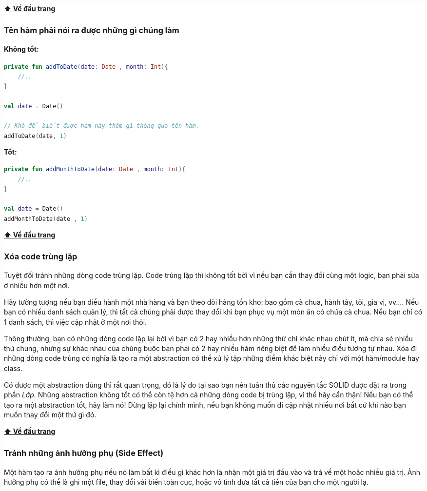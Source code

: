 **[⬆ Về đầu trang](#mục-lục)**

### Tên hàm phải nói ra được những gì chúng làm

**Không tốt:**
```kotlin
private fun addToDate(date: Date , month: Int){
    //..
}

val date = Date()

// Khó để biết được hàm này thêm gì thông qua tên hàm.
addToDate(date, 1)
```
**Tốt:**
```kotlin
private fun addMonthToDate(date: Date , month: Int){
    //..
}

val date = Date()
addMonthToDate(date , 1)
```

**[⬆ Về đầu trang](#mục-lục)**

### Xóa code trùng lặp
Tuyệt đối tránh những dòng code trùng lặp. Code trùng lặp thì không tốt bởi vì
nếu bạn cần thay đổi cùng một logic, bạn phải sửa ở nhiều hơn một nơi.

Hãy tưởng tượng nếu bạn điều hành một nhà hàng và bạn theo dõi hàng tồn kho:
bao gồm cà chua, hành tây, tỏi, gia vị, vv.... Nếu bạn có nhiều danh sách
quản lý, thì tất cả chúng phải được thay đổi khi bạn phục vụ một món ăn có
chứa cà chua. Nếu bạn chỉ có 1 danh sách, thì việc cập nhật ở một nơi thôi.

Thông thường, bạn có những dòng code lặp lại bởi vì bạn có 2 hay nhiều hơn
những thứ chỉ khác nhau chút ít, mà chia sẻ nhiều thứ chung, nhưng sự khác
nhau của chúng buộc bạn phải có 2 hay nhiều hàm riêng biệt để làm nhiều điều
tương tự nhau. Xóa đi những dòng code trùng có nghĩa là tạo ra một abstraction
có thể xử lý tập những điểm khác biệt này chỉ với một hàm/module hay class.

Có được một abstraction đúng thì rất quan trọng, đó là lý do tại sao bạn nên
tuân thủ các nguyên tắc SOLID được đặt ra trong phần *Lớp*. Những abstraction
không tốt có thể còn tệ hơn cả những dòng code bị trùng lặp, vì thế hãy cẩn
thận! Nếu bạn có thể tạo ra một abstraction tốt, hãy làm nó! Đừng lặp lại chính
mình, nếu bạn không muốn đi cập nhật nhiều nơi bất cứ khi nào bạn muốn thay đổi
một thứ gì đó.

**[⬆ Về đầu trang](#mục-lục)**

### Tránh những ảnh hưởng phụ (Side Effect)
Một hàm tạo ra ảnh hưởng phụ nếu nó làm bất kì điều gì khác hơn là nhận một giá
trị đầu vào và trả về một hoặc nhiều giá trị. Ảnh hưởng phụ có thể là ghi một
file, thay đổi vài biến toàn cục, hoặc vô tình đưa tất cả tiền của bạn cho một
người lạ.
